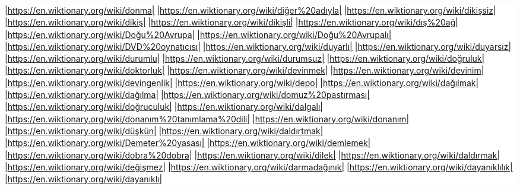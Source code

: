 |https://en.wiktionary.org/wiki/donma|
|https://en.wiktionary.org/wiki/diğer%20adıyla|
|https://en.wiktionary.org/wiki/dikişsiz|
|https://en.wiktionary.org/wiki/dikiş|
|https://en.wiktionary.org/wiki/dikişli|
|https://en.wiktionary.org/wiki/dış%20ağ|
|https://en.wiktionary.org/wiki/Doğu%20Avrupa|
|https://en.wiktionary.org/wiki/Doğu%20Avrupalı|
|https://en.wiktionary.org/wiki/DVD%20oynatıcısı|
|https://en.wiktionary.org/wiki/duyarlı|
|https://en.wiktionary.org/wiki/duyarsız|
|https://en.wiktionary.org/wiki/durumlu|
|https://en.wiktionary.org/wiki/durumsuz|
|https://en.wiktionary.org/wiki/doğruluk|
|https://en.wiktionary.org/wiki/doktorluk|
|https://en.wiktionary.org/wiki/devinmek|
|https://en.wiktionary.org/wiki/devinim|
|https://en.wiktionary.org/wiki/devingenlik|
|https://en.wiktionary.org/wiki/depo|
|https://en.wiktionary.org/wiki/dağılmak|
|https://en.wiktionary.org/wiki/dağılma|
|https://en.wiktionary.org/wiki/domuz%20pastırması|
|https://en.wiktionary.org/wiki/doğruculuk|
|https://en.wiktionary.org/wiki/dalgalı|
|https://en.wiktionary.org/wiki/donanım%20tanımlama%20dili|
|https://en.wiktionary.org/wiki/donanım|
|https://en.wiktionary.org/wiki/düşkün|
|https://en.wiktionary.org/wiki/daldırtmak|
|https://en.wiktionary.org/wiki/Demeter%20yasası|
|https://en.wiktionary.org/wiki/demlemek|
|https://en.wiktionary.org/wiki/dobra%20dobra|
|https://en.wiktionary.org/wiki/dilek|
|https://en.wiktionary.org/wiki/daldırmak|
|https://en.wiktionary.org/wiki/değişmez|
|https://en.wiktionary.org/wiki/darmadağınık|
|https://en.wiktionary.org/wiki/dayanıklılık|
|https://en.wiktionary.org/wiki/dayanıklı|